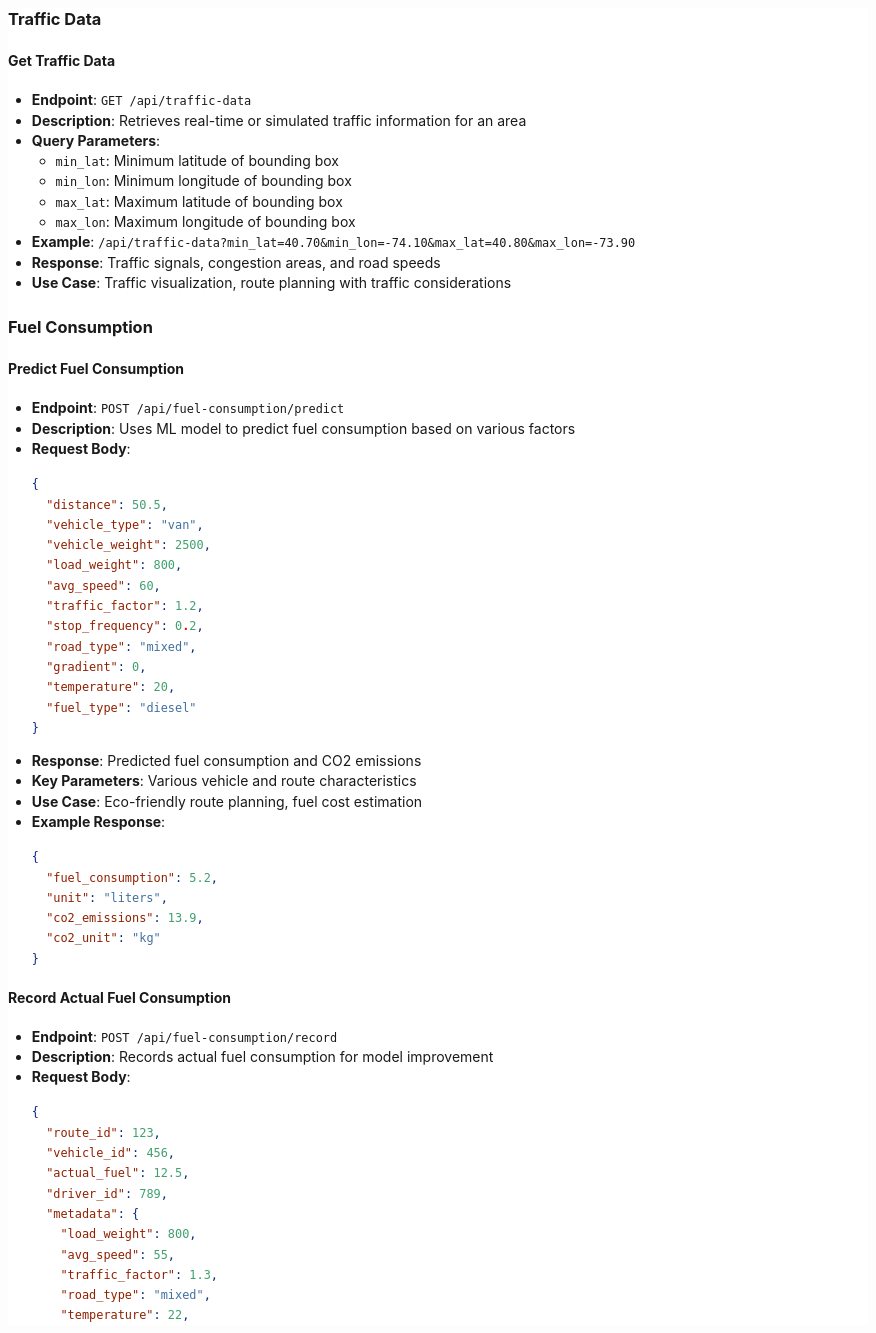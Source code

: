 ### Traffic Data

#### Get Traffic Data
- **Endpoint**: `GET /api/traffic-data`
- **Description**: Retrieves real-time or simulated traffic information for an area
- **Query Parameters**:
  - `min_lat`: Minimum latitude of bounding box
  - `min_lon`: Minimum longitude of bounding box
  - `max_lat`: Maximum latitude of bounding box
  - `max_lon`: Maximum longitude of bounding box
- **Example**: `/api/traffic-data?min_lat=40.70&min_lon=-74.10&max_lat=40.80&max_lon=-73.90`
- **Response**: Traffic signals, congestion areas, and road speeds
- **Use Case**: Traffic visualization, route planning with traffic considerations

### Fuel Consumption

#### Predict Fuel Consumption
- **Endpoint**: `POST /api/fuel-consumption/predict`
- **Description**: Uses ML model to predict fuel consumption based on various factors
- **Request Body**:
  ```json
  {
    "distance": 50.5,
    "vehicle_type": "van",
    "vehicle_weight": 2500,
    "load_weight": 800,
    "avg_speed": 60,
    "traffic_factor": 1.2,
    "stop_frequency": 0.2,
    "road_type": "mixed",
    "gradient": 0,
    "temperature": 20,
    "fuel_type": "diesel"
  }
  ```
- **Response**: Predicted fuel consumption and CO2 emissions
- **Key Parameters**: Various vehicle and route characteristics
- **Use Case**: Eco-friendly route planning, fuel cost estimation
- **Example Response**:
  ```json
  {
    "fuel_consumption": 5.2,
    "unit": "liters",
    "co2_emissions": 13.9,
    "co2_unit": "kg"
  }
  ```

#### Record Actual Fuel Consumption
- **Endpoint**: `POST /api/fuel-consumption/record`
- **Description**: Records actual fuel consumption for model improvement
- **Request Body**:
  ```json
  {
    "route_id": 123,
    "vehicle_id": 456,
    "actual_fuel": 12.5,
    "driver_id": 789,
    "metadata": {
      "load_weight": 800,
      "avg_speed": 55,
      "traffic_factor": 1.3,
      "road_type": "mixed",
      "temperature": 22,
  ```